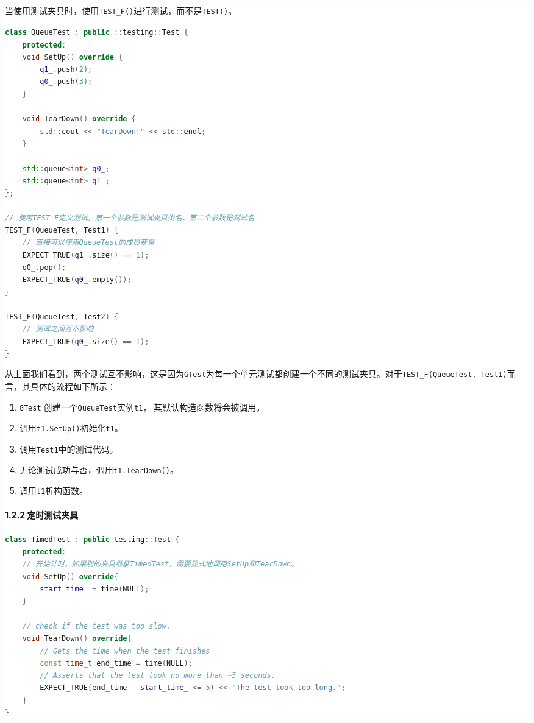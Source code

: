 当使用测试夹具时，使用`TEST_F()`进行测试，而不是`TEST()`。

```C++
class QueueTest : public ::testing::Test {
    protected:
    void SetUp() override {
        q1_.push(2);
        q0_.push(3);
    }

    void TearDown() override {
        std::cout << "TearDown!" << std::endl;
    }

    std::queue<int> q0_;
    std::queue<int> q1_;
};

// 使用TEST_F定义测试，第一个参数是测试夹具类名，第二个参数是测试名
TEST_F(QueueTest, Test1) {
    // 直接可以使用QueueTest的成员变量
    EXPECT_TRUE(q1_.size() == 1);
    q0_.pop();
    EXPECT_TRUE(q0_.empty());
}

TEST_F(QueueTest, Test2) {
    // 测试之间互不影响
    EXPECT_TRUE(q0_.size() == 1);
}
```

从上面我们看到，两个测试互不影响，这是因为`GTest`为每一个单元测试都创建一个不同的测试夹具。对于`TEST_F(QueueTest, Test1)`而言，其具体的流程如下所示：

1. `GTest` 创建一个`QueueTest`实例`t1`， 其默认构造函数将会被调用。

2. 调用`t1.SetUp()`初始化`t1`。

3. 调用`Test1`中的测试代码。

4. 无论测试成功与否，调用`t1.TearDown()`。

5. 调用`t1`析构函数。

#### 1.2.2 定时测试夹具

```c++
class TimedTest : public testing::Test { 
    protected:  
    // 开始计时，如果别的夹具继承TimedTest，需要显式地调用SetUp和TearDown。
    void SetUp() override{
        start_time_ = time(NULL);  
    }  

    // check if the test was too slow.  
    void TearDown() override{    
        // Gets the time when the test finishes    
        const time_t end_time = time(NULL);    
        // Asserts that the test took no more than ~5 seconds.      
        EXPECT_TRUE(end_time - start_time_ <= 5) << "The test took too long.";  
    }
}
```

